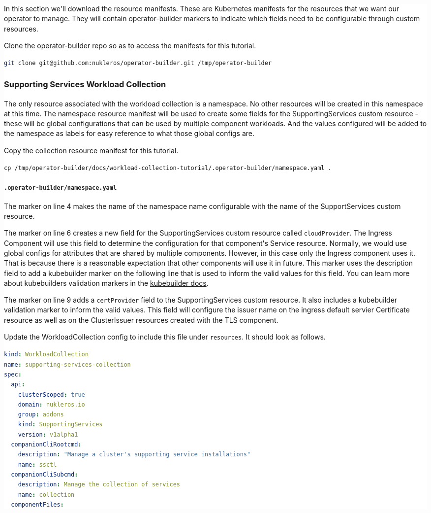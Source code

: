 In this section we'll download the resource manifests.  These are Kubernetes
manifests for the resources that we want our operator to manage.  They will
contain operator-builder markers to indicate which fields need to be
configurable through custom resources.

Clone the operator-builder repo so as to access the manifests for this tutorial.

```bash
git clone git@github.com:nukleros/operator-builder.git /tmp/operator-builder
```

### Supporting Services Workload Collection

The only resource associated with the workload collection is a namespace.  No
other resources will be created in this namespace at this time.  The namespace
resource manifest will be used to create some fields for the SupportingServices
custom resource - these will be global configurations that can be used by
multiple component workloads.  And the values configured will be added to the
namespace as labels for easy reference to what those global configs are.

Copy the collection resource manifest for this tutorial.

```
cp /tmp/operator-builder/docs/workload-collection-tutorial/.operator-builder/namespace.yaml .
```

#### `.operator-builder/namespace.yaml`

The marker on line 4 makes the name of the namespace name configurable with the
name of the SupportServices custom resource.

The marker on line 6 creates a new field for the SupportingServices custom
resource called `cloudProvider`.  The Ingress Component will use this
field to determine the configuration for that component's Service resource.
Normally, we would use global configs for attributes that are shared by multiple
components.  However, in this case only the Ingress component uses it.  That is
because there is a reasonable expectation that other components will use it in
future.  This marker uses the description field to add a kubebuilder marker on
the following line that is used to inform the valid values for this field.  You
can learn more about kubebuilders validation markers in the [kubebuilder
docs](https://book.kubebuilder.io/reference/generating-crd.html?highlight=validation,marker#validation).

The marker on line 9 adds a `certProvider` field to the SupportingServices
custom resource.  It also includes a kubebuilder validation marker to inform the
valid values.  This field will configure the issuer name on the ingress default
servier Certificate resource as well as on the ClusterIssuer resources created
with the TLS component.

Update the WorkloadCollection config to include this file under `resources`.  It
should look as follows.

```yaml
kind: WorkloadCollection
name: supporting-services-collection
spec:
  api:
    clusterScoped: true
    domain: nukleros.io
    group: addons
    kind: SupportingServices
    version: v1alpha1
  companionCliRootcmd:
    description: "Manage a cluster's supporting service installations"
    name: ssctl
  companionCliSubcmd:
    description: Manage the collection of services
    name: collection
  componentFiles:
```
